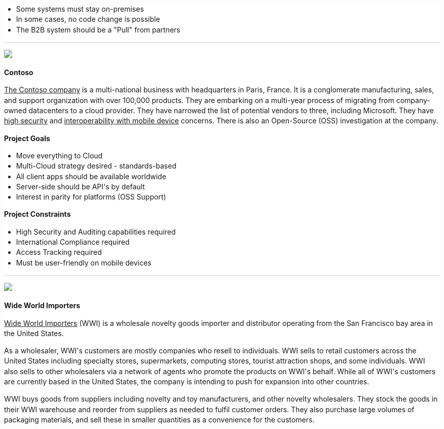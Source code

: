 - Some systems must stay on-premises
- In some cases, no code change is possible
- The B2B system should be a "Pull" from partners

<p style="border-bottom: 1px solid lightgrey;"></p>

![](https://github.com/microsoft/sqlworkshops/blob/master/graphics/contosologo.png?raw=true)

**Contoso**

[The Contoso company](https://docs.microsoft.com/en-us/microsoft-365/enterprise/contoso-overview) is a multi-national business with headquarters in Paris, France. It is a conglomerate manufacturing, sales, and support organization with over 100,000 products. They are embarking on a multi-year process of migrating from company-owned datacenters to a cloud provider. They have narrowed the list of potential vendors to three, including Microsoft. They have [high security](https://docs.microsoft.com/en-us/microsoft-365/enterprise/contoso-info-protect) and [interoperability with mobile device](https://docs.microsoft.com/en-us/microsoft-365/enterprise/contoso-mdm) concerns. There is also an Open-Source (OSS) investigation at the company.


<b>Project Goals</b>

- Move everything to Cloud
- Multi-Cloud strategy desired - standards-based
- All client apps should be available worldwide
- Server-side should be API's by default
- Interest in parity for platforms (OSS Support)

<b>Project Constraints</b>

- High Security and Auditing capabilities required
- International Compliance required
- Access Tracking required
- Must be user-friendly on mobile devices 



<p style="border-bottom: 1px solid lightgrey;"></p>

![](https://github.com/microsoft/sqlworkshops/blob/master/graphics/WideWorldImportersLogo.png?raw=true)

**Wide World Importers**

[Wide World Importers](https://docs.microsoft.com/en-us/sql/samples/wide-world-importers-what-is?view=sql-server-2017) (WWI) is a wholesale novelty goods importer and distributor operating from the San Francisco bay area in the United States.

As a wholesaler, WWI's customers are mostly companies who resell to individuals. WWI sells to retail customers across the United States including specialty stores, supermarkets, computing stores, tourist attraction shops, and some individuals. WWI also sells to other wholesalers via a network of agents who promote the products on WWI's behalf. While all of WWI's customers are currently based in the United States, the company is intending to push for expansion into other countries.

WWI buys goods from suppliers including novelty and toy manufacturers, and other novelty wholesalers. They stock the goods in their WWI warehouse and reorder from suppliers as needed to fulfil customer orders. They also purchase large volumes of packaging materials, and sell these in smaller quantities as a convenience for the customers.
